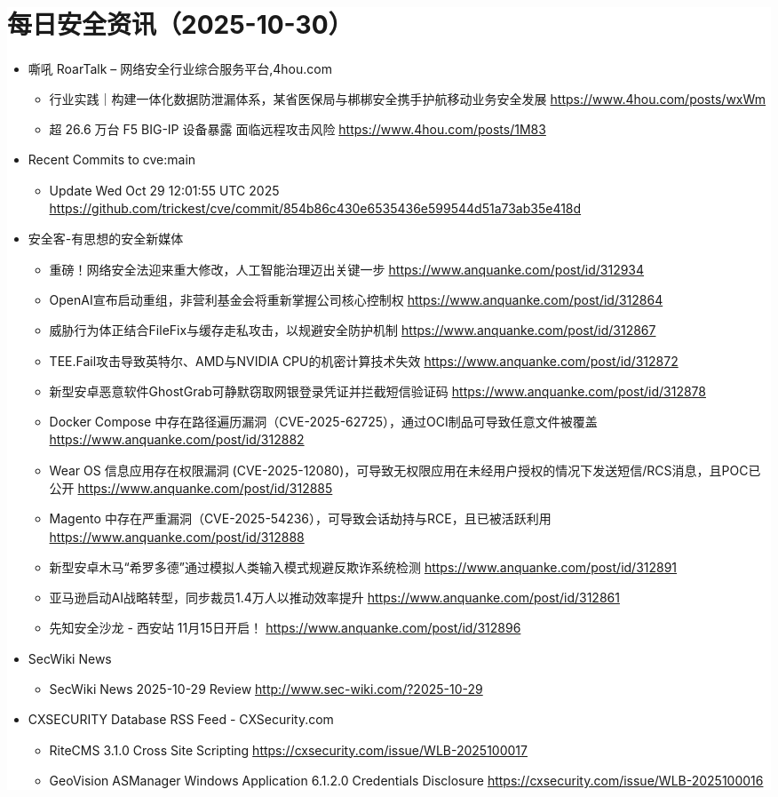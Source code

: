 # 每日安全资讯（2025-10-30）

- 嘶吼 RoarTalk – 网络安全行业综合服务平台,4hou.com
  - 行业实践｜构建一体化数据防泄漏体系，某省医保局与梆梆安全携手护航移动业务安全发展
https://www.4hou.com/posts/wxWm

  - 超 26.6 万台 F5 BIG-IP 设备暴露 面临远程攻击风险
https://www.4hou.com/posts/1M83

- Recent Commits to cve:main
  - Update Wed Oct 29 12:01:55 UTC 2025
https://github.com/trickest/cve/commit/854b86c430e6535436e599544d51a73ab35e418d

- 安全客-有思想的安全新媒体
  - 重磅！网络安全法迎来重大修改，人工智能治理迈出关键一步
https://www.anquanke.com/post/id/312934

  - OpenAI宣布启动重组，非营利基金会将重新掌握公司核心控制权
https://www.anquanke.com/post/id/312864

  - 威胁行为体正结合FileFix与缓存走私攻击，以规避安全防护机制
https://www.anquanke.com/post/id/312867

  - TEE.Fail攻击导致英特尔、AMD与NVIDIA CPU的机密计算技术失效
https://www.anquanke.com/post/id/312872

  - 新型安卓恶意软件GhostGrab可静默窃取网银登录凭证并拦截短信验证码
https://www.anquanke.com/post/id/312878

  - Docker Compose 中存在路径遍历漏洞（CVE-2025-62725），通过OCI制品可导致任意文件被覆盖
https://www.anquanke.com/post/id/312882

  - Wear OS 信息应用存在权限漏洞 (CVE-2025-12080)，可导致无权限应用在未经用户授权的情况下发送短信/RCS消息，且POC已公开
https://www.anquanke.com/post/id/312885

  - Magento 中存在严重漏洞（CVE-2025-54236），可导致会话劫持与RCE，且已被活跃利用
https://www.anquanke.com/post/id/312888

  - 新型安卓木马“希罗多德”通过模拟人类输入模式规避反欺诈系统检测
https://www.anquanke.com/post/id/312891

  - 亚马逊启动AI战略转型，同步裁员1.4万人以推动效率提升
https://www.anquanke.com/post/id/312861

  - 先知安全沙龙 - 西安站 11月15日开启！
https://www.anquanke.com/post/id/312896

- SecWiki News
  - SecWiki News 2025-10-29 Review
http://www.sec-wiki.com/?2025-10-29

- CXSECURITY Database RSS Feed - CXSecurity.com
  - RiteCMS 3.1.0 Cross Site Scripting
https://cxsecurity.com/issue/WLB-2025100017

  - GeoVision ASManager Windows Application 6.1.2.0 Credentials Disclosure
https://cxsecurity.com/issue/WLB-2025100016
